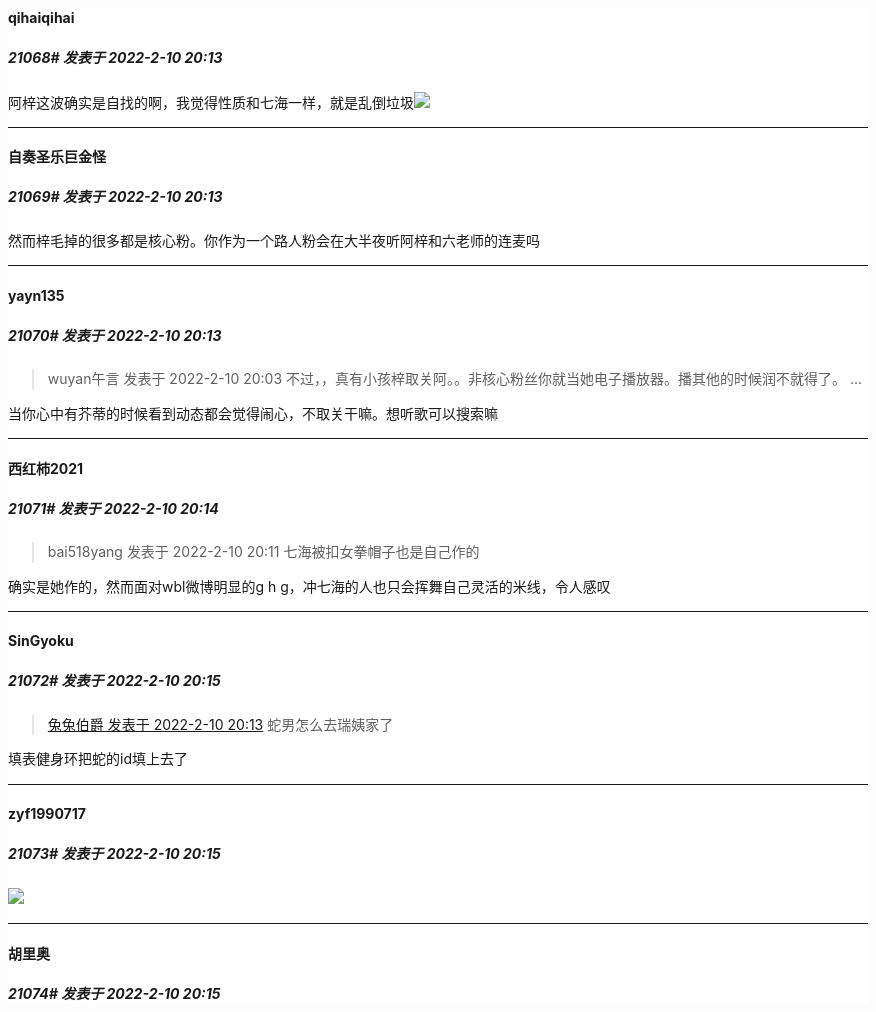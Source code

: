 ####  qihaiqihai  
##### 21068#       发表于 2022-2-10 20:13

阿梓这波确实是自找的啊，我觉得性质和七海一样，就是乱倒垃圾<img src="https://static.saraba1st.com/image/smiley/face2017/011.png" referrerpolicy="no-referrer">

*****

####  自奏圣乐巨金怪  
##### 21069#       发表于 2022-2-10 20:13

然而梓毛掉的很多都是核心粉。你作为一个路人粉会在大半夜听阿梓和六老师的连麦吗

*****

####  yayn135  
##### 21070#       发表于 2022-2-10 20:13

<blockquote>wuyan午言 发表于 2022-2-10 20:03
不过，，真有小孩梓取关阿。。非核心粉丝你就当她电子播放器。播其他的时候润不就得了。 ...</blockquote>
当你心中有芥蒂的时候看到动态都会觉得闹心，不取关干嘛。想听歌可以搜索嘛

*****

####  西红柿2021  
##### 21071#       发表于 2022-2-10 20:14

<blockquote>bai518yang 发表于 2022-2-10 20:11
七海被扣女拳帽子也是自己作的</blockquote>
确实是她作的，然而面对wbl微博明显的g h g，冲七海的人也只会挥舞自己灵活的米线，令人感叹

*****

####  SinGyoku  
##### 21072#       发表于 2022-2-10 20:15

<blockquote><a href="httphttps://bbs.saraba1st.com/2b/forum.php?mod=redirect&amp;goto=findpost&amp;pid=54627552&amp;ptid=2047771" target="_blank">兔兔伯爵 发表于 2022-2-10 20:13</a>
蛇男怎么去瑞姨家了</blockquote>
填表健身环把蛇的id填上去了

*****

####  zyf1990717  
##### 21073#       发表于 2022-2-10 20:15

<img src="https://static.saraba1st.com/image/smiley/face2017/076.png" referrerpolicy="no-referrer">

*****

####  胡里奥  
##### 21074#       发表于 2022-2-10 20:15
